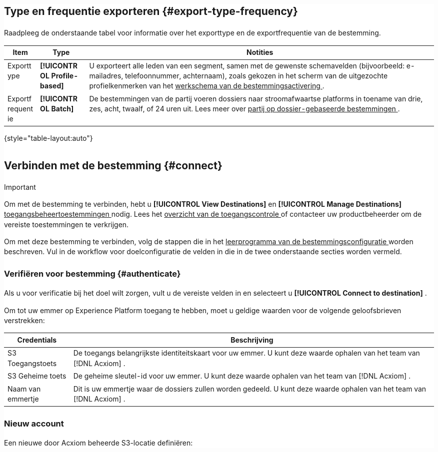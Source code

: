 
## Type en frequentie exporteren {#export-type-frequency}

Raadpleeg de onderstaande tabel voor informatie over het exporttype en de exportfrequentie van de bestemming.

| Item | Type | Notities |
|------------------|--------------------------------|------------------------------------------------------------------------------------------------------------------------------------------------------------------------------------------------------------------------------------------------------------------------------------------------------------------------|
| Exporttype | **[!UICONTROL Profile-based]** | U exporteert alle leden van een segment, samen met de gewenste schemavelden (bijvoorbeeld: e-mailadres, telefoonnummer, achternaam), zoals gekozen in het scherm van de uitgezochte profielkenmerken van het [ werkschema van de bestemmingsactivering ](/help/destinations/ui/activate-batch-profile-destinations.md#select-attributes). |
| Exportfrequentie | **[!UICONTROL Batch]** | De bestemmingen van de partij voeren dossiers naar stroomafwaartse platforms in toename van drie, zes, acht, twaalf, of 24 uren uit. Lees meer over [ partij op dossier-gebaseerde bestemmingen ](/help/destinations/destination-types.md#file-based). |

{style="table-layout:auto"}

## Verbinden met de bestemming {#connect}

>[!IMPORTANT]
> 
>Om met de bestemming te verbinden, hebt u **[!UICONTROL View Destinations]** en **[!UICONTROL Manage Destinations]** [ toegangsbeheertoestemmingen ](/help/access-control/home.md#permissions) nodig. Lees het [ overzicht van de toegangscontrole ](/help/access-control/ui/overview.md) of contacteer uw productbeheerder om de vereiste toestemmingen te verkrijgen.

Om met deze bestemming te verbinden, volg de stappen die in het [ leerprogramma van de bestemmingsconfiguratie ](../../ui/connect-destination.md) worden beschreven. Vul in de workflow voor doelconfiguratie de velden in die in de twee onderstaande secties worden vermeld.

### Verifiëren voor bestemming {#authenticate}

Als u voor verificatie bij het doel wilt zorgen, vult u de vereiste velden in en selecteert u **[!UICONTROL Connect to destination]** .

Om tot uw emmer op Experience Platform toegang te hebben, moet u geldige waarden voor de volgende geloofsbrieven verstrekken:

| Credentials | Beschrijving |
|---------------|----------------------------------------------------------------------------------------------------------|
| S3 Toegangstoets | De toegangs belangrijkste identiteitskaart voor uw emmer. U kunt deze waarde ophalen van het team van [!DNL Acxiom] . |
| S3 Geheime toets | De geheime sleutel-id voor uw emmer. U kunt deze waarde ophalen van het team van [!DNL Acxiom] . |
| Naam van emmertje | Dit is uw emmertje waar de dossiers zullen worden gedeeld. U kunt deze waarde ophalen van het team van [!DNL Acxiom] . |

### Nieuw account

Een nieuwe door Acxiom beheerde S3-locatie definiëren:
